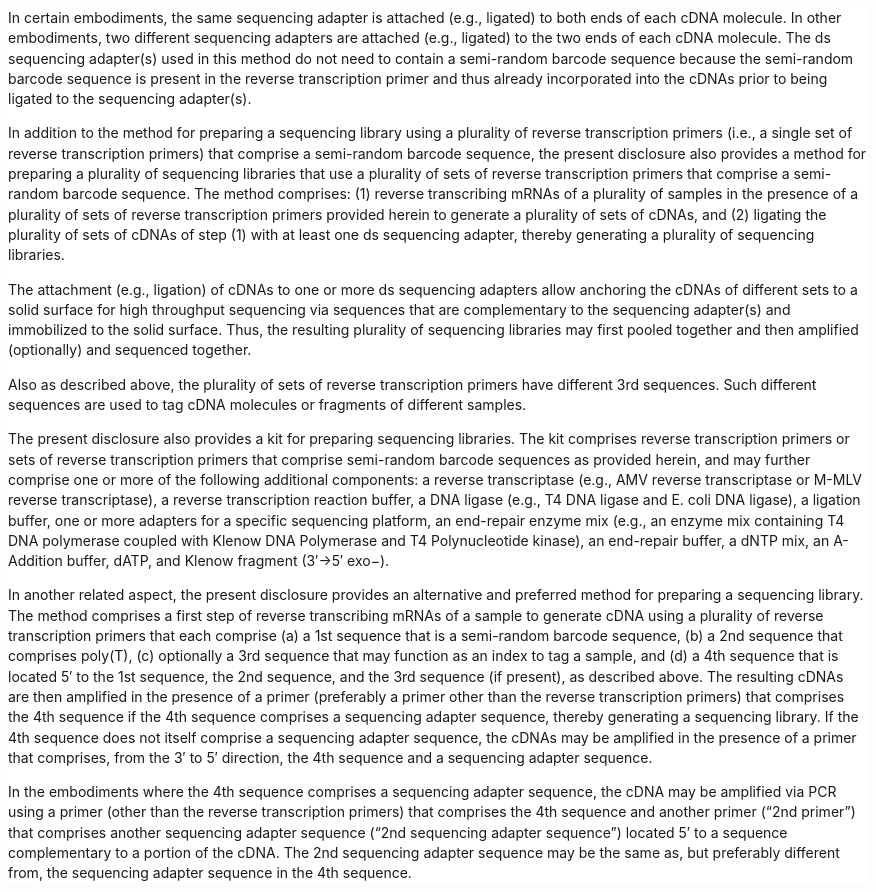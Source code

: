 In certain embodiments, the same sequencing adapter is attached (e.g., ligated) to both ends of each cDNA molecule. In other embodiments, two different sequencing adapters are attached (e.g., ligated) to the two ends of each cDNA molecule. The ds sequencing adapter(s) used in this method do not need to contain a semi-random barcode sequence because the semi-random barcode sequence is present in the reverse transcription primer and thus already incorporated into the cDNAs prior to being ligated to the sequencing adapter(s).

In addition to the method for preparing a sequencing library using a plurality of reverse transcription primers (i.e., a single set of reverse transcription primers) that comprise a semi-random barcode sequence, the present disclosure also provides a method for preparing a plurality of sequencing libraries that use a plurality of sets of reverse transcription primers that comprise a semi-random barcode sequence. The method comprises: (1) reverse transcribing mRNAs of a plurality of samples in the presence of a plurality of sets of reverse transcription primers provided herein to generate a plurality of sets of cDNAs, and (2) ligating the plurality of sets of cDNAs of step (1) with at least one ds sequencing adapter, thereby generating a plurality of sequencing libraries.

The attachment (e.g., ligation) of cDNAs to one or more ds sequencing adapters allow anchoring the cDNAs of different sets to a solid surface for high throughput sequencing via sequences that are complementary to the sequencing adapter(s) and immobilized to the solid surface. Thus, the resulting plurality of sequencing libraries may first pooled together and then amplified (optionally) and sequenced together.

Also as described above, the plurality of sets of reverse transcription primers have different 3rd sequences. Such different sequences are used to tag cDNA molecules or fragments of different samples.

The present disclosure also provides a kit for preparing sequencing libraries. The kit comprises reverse transcription primers or sets of reverse transcription primers that comprise semi-random barcode sequences as provided herein, and may further comprise one or more of the following additional components: a reverse transcriptase (e.g., AMV reverse transcriptase or M-MLV reverse transcriptase), a reverse transcription reaction buffer, a DNA ligase (e.g., T4 DNA ligase and E. coli DNA ligase), a ligation buffer, one or more adapters for a specific sequencing platform, an end-repair enzyme mix (e.g., an enzyme mix containing T4 DNA polymerase coupled with Klenow DNA Polymerase and T4 Polynucleotide kinase), an end-repair buffer, a dNTP mix, an A-Addition buffer, dATP, and Klenow fragment (3′→5′ exo−).

In another related aspect, the present disclosure provides an alternative and preferred method for preparing a sequencing library. The method comprises a first step of reverse transcribing mRNAs of a sample to generate cDNA using a plurality of reverse transcription primers that each comprise (a) a 1st sequence that is a semi-random barcode sequence, (b) a 2nd sequence that comprises poly(T), (c) optionally a 3rd sequence that may function as an index to tag a sample, and (d) a 4th sequence that is located 5′ to the 1st sequence, the 2nd sequence, and the 3rd sequence (if present), as described above. The resulting cDNAs are then amplified in the presence of a primer (preferably a primer other than the reverse transcription primers) that comprises the 4th sequence if the 4th sequence comprises a sequencing adapter sequence, thereby generating a sequencing library. If the 4th sequence does not itself comprise a sequencing adapter sequence, the cDNAs may be amplified in the presence of a primer that comprises, from the 3′ to 5′ direction, the 4th sequence and a sequencing adapter sequence.

In the embodiments where the 4th sequence comprises a sequencing adapter sequence, the cDNA may be amplified via PCR using a primer (other than the reverse transcription primers) that comprises the 4th sequence and another primer (“2nd primer”) that comprises another sequencing adapter sequence (“2nd sequencing adapter sequence”) located 5′ to a sequence complementary to a portion of the cDNA. The 2nd sequencing adapter sequence may be the same as, but preferably different from, the sequencing adapter sequence in the 4th sequence.
